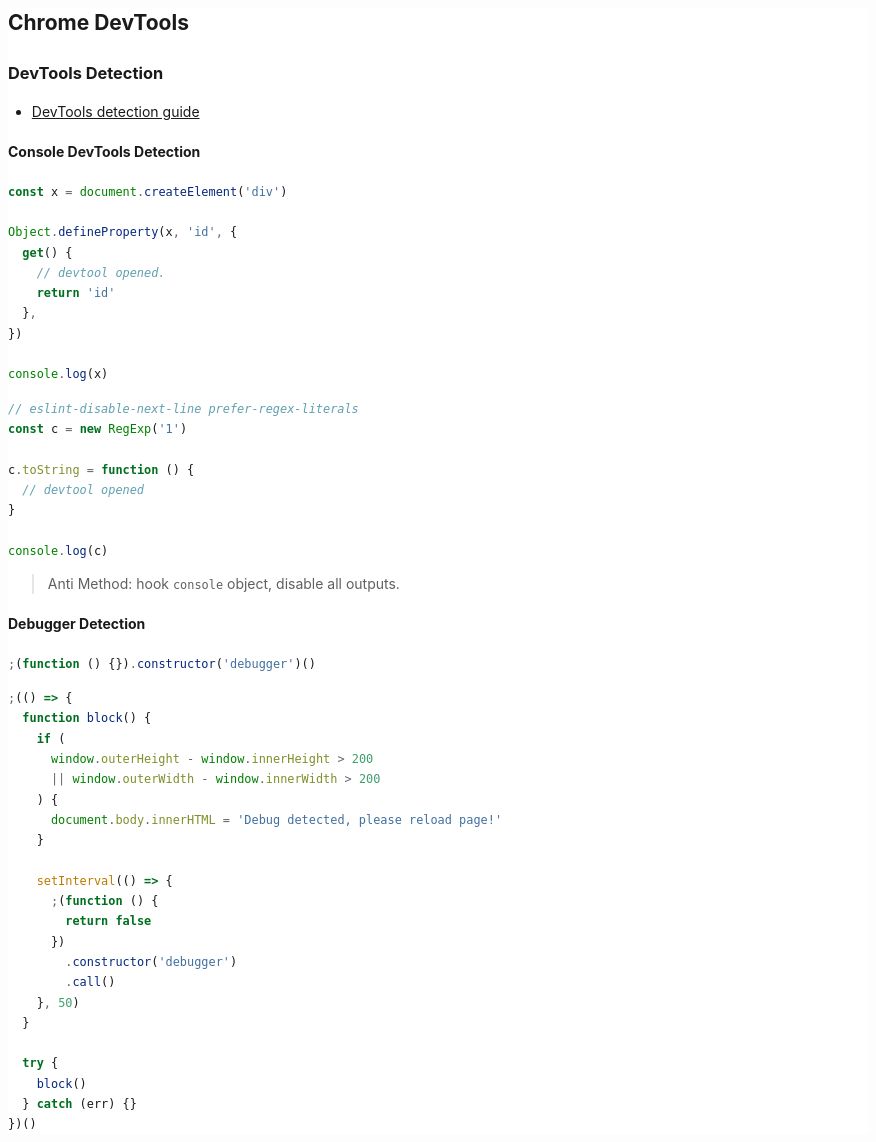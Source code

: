 ## Chrome DevTools

### DevTools Detection

- [DevTools detection guide](https://github.com/546669204/fuck-debugger-extensions)

#### Console DevTools Detection

```ts
const x = document.createElement('div')

Object.defineProperty(x, 'id', {
  get() {
    // devtool opened.
    return 'id'
  },
})

console.log(x)
```

```ts
// eslint-disable-next-line prefer-regex-literals
const c = new RegExp('1')

c.toString = function () {
  // devtool opened
}

console.log(c)
```

> Anti Method: hook `console` object, disable all outputs.

#### Debugger Detection

```ts
;(function () {}).constructor('debugger')()
```

```ts
;(() => {
  function block() {
    if (
      window.outerHeight - window.innerHeight > 200
      || window.outerWidth - window.innerWidth > 200
    ) {
      document.body.innerHTML = 'Debug detected, please reload page!'
    }

    setInterval(() => {
      ;(function () {
        return false
      })
        .constructor('debugger')
        .call()
    }, 50)
  }

  try {
    block()
  } catch (err) {}
})()
```
